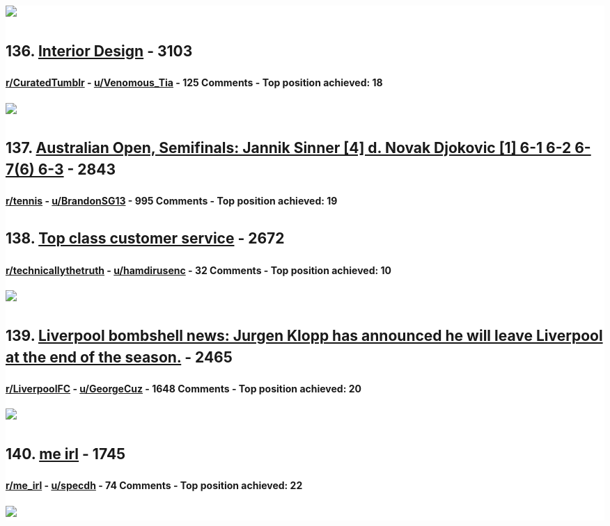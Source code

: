 <a href="https://v.redd.it/gkr3s25fzqec1"><img src="https://external-preview.redd.it/d3lueWR3eWV6cWVjMZjd0oqaKPg38SaYGxmyY5pK_sjosedOPeloU7a-dIMd.png?width=140&amp;height=140&amp;crop=140:140,smart&amp;format=jpg&amp;v=enabled&amp;lthumb=true&amp;s=db8cc0900ca19bc6049071d755fb5a5d4a749210"></img></a>

## 136. [Interior Design](http://reddit.com/r/CuratedTumblr/comments/1abfmkk/interior_design/) - 3103
#### [r/CuratedTumblr](http://reddit.com/r/CuratedTumblr) - [u/Venomous_Tia](http://reddit.com/u/Venomous_Tia) - 125 Comments - Top position achieved: 18

<a href="https://i.redd.it/8e0z8pkflrec1.jpeg"><img src="https://b.thumbs.redditmedia.com/4Hy7WrjnLJkK6qV3J4ErwheNzD-jjFpT3-p_2CST3Nw.jpg"></img></a>

## 137. [Australian Open, Semifinals: Jannik Sinner [4] d. Novak Djokovic [1] 6-1 6-2 6-7(6) 6-3](http://reddit.com/r/tennis/comments/1abcjnx/australian_open_semifinals_jannik_sinner_4_d/) - 2843
#### [r/tennis](http://reddit.com/r/tennis) - [u/BrandonSG13](http://reddit.com/u/BrandonSG13) - 995 Comments - Top position achieved: 19

## 138. [Top class customer service](http://reddit.com/r/technicallythetruth/comments/1abgs56/top_class_customer_service/) - 2672
#### [r/technicallythetruth](http://reddit.com/r/technicallythetruth) - [u/hamdirusenc](http://reddit.com/u/hamdirusenc) - 32 Comments - Top position achieved: 10

<a href="https://i.redd.it/v4lfclbdyrec1.png"><img src="https://b.thumbs.redditmedia.com/ktR_-FnhJBqKB137I0UtNvtPUTrTgeCbUaUnF71D6TQ.jpg"></img></a>

## 139. [Liverpool bombshell news: Jurgen Klopp has announced he will leave Liverpool at the end of the season.](http://reddit.com/r/LiverpoolFC/comments/1abfgyk/liverpool_bombshell_news_jurgen_klopp_has/) - 2465
#### [r/LiverpoolFC](http://reddit.com/r/LiverpoolFC) - [u/GeorgeCuz](http://reddit.com/u/GeorgeCuz) - 1648 Comments - Top position achieved: 20

<a href="https://x.com/_pauljoyce/status/1750830626654052675?s=20"><img src="https://a.thumbs.redditmedia.com/U3Dux3KKtkk5H8jEoAc78AiSC4QZ0g0FM9ogVO0F_T4.jpg"></img></a>

## 140. [me irl](http://reddit.com/r/me_irl/comments/1abdpbf/me_irl/) - 1745
#### [r/me_irl](http://reddit.com/r/me_irl) - [u/specdh](http://reddit.com/u/specdh) - 74 Comments - Top position achieved: 22

<a href="https://i.redd.it/gp76pt7nwqec1.png"><img src="https://b.thumbs.redditmedia.com/zsITHfEAtxA8Xhb7NqfstCMjjdBMp2ZhyJL2RM6u4iM.jpg"></img></a>

